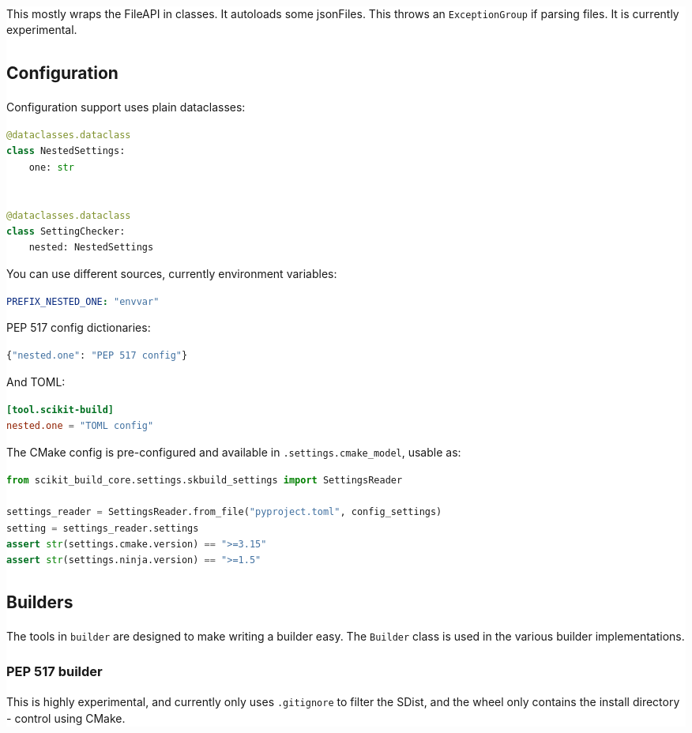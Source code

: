 This mostly wraps the FileAPI in classes. It autoloads some jsonFiles. This
throws an `ExceptionGroup` if parsing files. It is currently experimental.

## Configuration

Configuration support uses plain dataclasses:

```python
@dataclasses.dataclass
class NestedSettings:
    one: str


@dataclasses.dataclass
class SettingChecker:
    nested: NestedSettings
```

You can use different sources, currently environment variables:

```yaml
PREFIX_NESTED_ONE: "envvar"
```

PEP 517 config dictionaries:

```python
{"nested.one": "PEP 517 config"}
```

And TOML:

```toml
[tool.scikit-build]
nested.one = "TOML config"
```

The CMake config is pre-configured and available in `.settings.cmake_model`,
usable as:

```python
from scikit_build_core.settings.skbuild_settings import SettingsReader

settings_reader = SettingsReader.from_file("pyproject.toml", config_settings)
setting = settings_reader.settings
assert str(settings.cmake.version) == ">=3.15"
assert str(settings.ninja.version) == ">=1.5"
```

## Builders

The tools in `builder` are designed to make writing a builder easy. The
`Builder` class is used in the various builder implementations.

### PEP 517 builder

This is highly experimental, and currently only uses `.gitignore` to filter the
SDist, and the wheel only contains the install directory - control using CMake.


[skdev]: https://learn.scientific-python.org/development